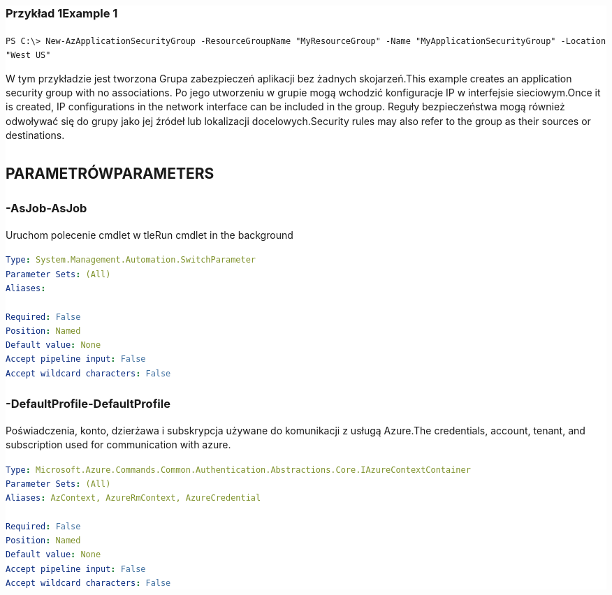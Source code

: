 ### <span data-ttu-id="09a9c-108">Przykład 1</span><span class="sxs-lookup"><span data-stu-id="09a9c-108">Example 1</span></span>
```
PS C:\> New-AzApplicationSecurityGroup -ResourceGroupName "MyResourceGroup" -Name "MyApplicationSecurityGroup" -Location "West US"
```

<span data-ttu-id="09a9c-109">W tym przykładzie jest tworzona Grupa zabezpieczeń aplikacji bez żadnych skojarzeń.</span><span class="sxs-lookup"><span data-stu-id="09a9c-109">This example creates an application security group with no associations.</span></span> <span data-ttu-id="09a9c-110">Po jego utworzeniu w grupie mogą wchodzić konfiguracje IP w interfejsie sieciowym.</span><span class="sxs-lookup"><span data-stu-id="09a9c-110">Once it is created, IP configurations in the network interface can be included in the group.</span></span> <span data-ttu-id="09a9c-111">Reguły bezpieczeństwa mogą również odwoływać się do grupy jako jej źródeł lub lokalizacji docelowych.</span><span class="sxs-lookup"><span data-stu-id="09a9c-111">Security rules may also refer to the group as their sources or destinations.</span></span>

## <span data-ttu-id="09a9c-112">PARAMETRÓW</span><span class="sxs-lookup"><span data-stu-id="09a9c-112">PARAMETERS</span></span>

### <span data-ttu-id="09a9c-113">-AsJob</span><span class="sxs-lookup"><span data-stu-id="09a9c-113">-AsJob</span></span>
<span data-ttu-id="09a9c-114">Uruchom polecenie cmdlet w tle</span><span class="sxs-lookup"><span data-stu-id="09a9c-114">Run cmdlet in the background</span></span>

```yaml
Type: System.Management.Automation.SwitchParameter
Parameter Sets: (All)
Aliases:

Required: False
Position: Named
Default value: None
Accept pipeline input: False
Accept wildcard characters: False
```

### <span data-ttu-id="09a9c-115">-DefaultProfile</span><span class="sxs-lookup"><span data-stu-id="09a9c-115">-DefaultProfile</span></span>
<span data-ttu-id="09a9c-116">Poświadczenia, konto, dzierżawa i subskrypcja używane do komunikacji z usługą Azure.</span><span class="sxs-lookup"><span data-stu-id="09a9c-116">The credentials, account, tenant, and subscription used for communication with azure.</span></span>

```yaml
Type: Microsoft.Azure.Commands.Common.Authentication.Abstractions.Core.IAzureContextContainer
Parameter Sets: (All)
Aliases: AzContext, AzureRmContext, AzureCredential

Required: False
Position: Named
Default value: None
Accept pipeline input: False
Accept wildcard characters: False
```
